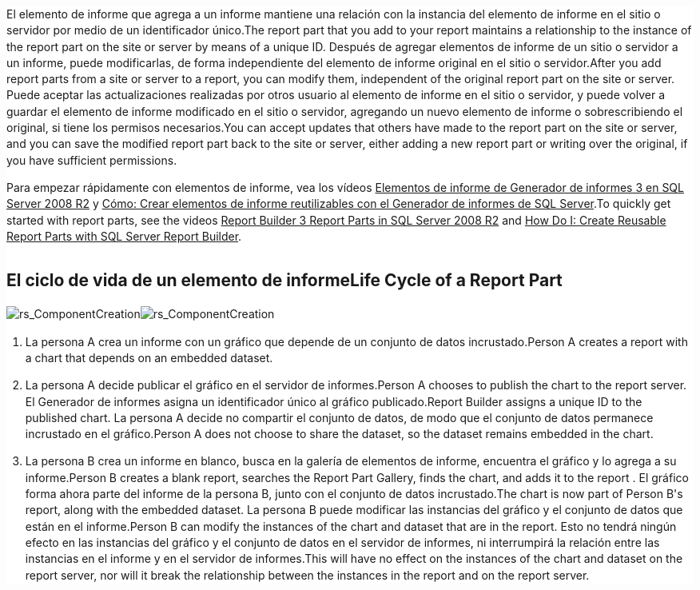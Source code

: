  <span data-ttu-id="df24f-110">El elemento de informe que agrega a un informe mantiene una relación con la instancia del elemento de informe en el sitio o servidor por medio de un identificador único.</span><span class="sxs-lookup"><span data-stu-id="df24f-110">The report part that you add to your report maintains a relationship to the instance of the report part on the site or server by means of a unique ID.</span></span> <span data-ttu-id="df24f-111">Después de agregar elementos de informe de un sitio o servidor a un informe, puede modificarlas, de forma independiente del elemento de informe original en el sitio o servidor.</span><span class="sxs-lookup"><span data-stu-id="df24f-111">After you add report parts from a site or server to a report, you can modify them, independent of the original report part on the site or server.</span></span> <span data-ttu-id="df24f-112">Puede aceptar las actualizaciones realizadas por otros usuario al elemento de informe en el sitio o servidor, y puede volver a guardar el elemento de informe modificado en el sitio o servidor, agregando un nuevo elemento de informe o sobrescribiendo el original, si tiene los permisos necesarios.</span><span class="sxs-lookup"><span data-stu-id="df24f-112">You can accept updates that others have made to the report part on the site or server, and you can save the modified report part back to the site or server, either adding a new report part or writing over the original, if you have sufficient permissions.</span></span>  
  
 <span data-ttu-id="df24f-113">Para empezar rápidamente con elementos de informe, vea los vídeos [Elementos de informe de Generador de informes 3 en SQL Server 2008 R2](https://technet.microsoft.com/edge/Video/ff711300) y [Cómo: Crear elementos de informe reutilizables con el Generador de informes de SQL Server](https://technet.microsoft.com/sqlserver/ff634166.aspx).</span><span class="sxs-lookup"><span data-stu-id="df24f-113">To quickly get started with report parts, see the videos [Report Builder 3 Report Parts in SQL Server 2008 R2](https://technet.microsoft.com/edge/Video/ff711300) and [How Do I: Create Reusable Report Parts with SQL Server Report Builder](https://technet.microsoft.com/sqlserver/ff634166.aspx).</span></span>  
  
##  <a name="life-cycle-of-a-report-part"></a><a name="ComponentWorkflow"></a> <span data-ttu-id="df24f-114">El ciclo de vida de un elemento de informe</span><span class="sxs-lookup"><span data-stu-id="df24f-114">Life Cycle of a Report Part</span></span>  
 <span data-ttu-id="df24f-115">![rs_ComponentCreation](media/rs-componentcreation.gif "rs_ComponentCreation")</span><span class="sxs-lookup"><span data-stu-id="df24f-115">![rs_ComponentCreation](media/rs-componentcreation.gif "rs_ComponentCreation")</span></span>  
  
1.  <span data-ttu-id="df24f-116">La persona A crea un informe con un gráfico que depende de un conjunto de datos incrustado.</span><span class="sxs-lookup"><span data-stu-id="df24f-116">Person A creates a report with a chart that depends on an embedded dataset.</span></span>  
  
2.  <span data-ttu-id="df24f-117">La persona A decide publicar el gráfico en el servidor de informes.</span><span class="sxs-lookup"><span data-stu-id="df24f-117">Person A chooses to publish the chart to the report server.</span></span> <span data-ttu-id="df24f-118">El Generador de informes asigna un identificador único al gráfico publicado.</span><span class="sxs-lookup"><span data-stu-id="df24f-118">Report Builder assigns a unique ID to the published chart.</span></span> <span data-ttu-id="df24f-119">La persona A decide no compartir el conjunto de datos, de modo que el conjunto de datos permanece incrustado en el gráfico.</span><span class="sxs-lookup"><span data-stu-id="df24f-119">Person A does not choose to share the dataset, so the dataset remains embedded in the chart.</span></span>  
  
3.  <span data-ttu-id="df24f-120">La persona B crea un informe en blanco, busca en la galería de elementos de informe, encuentra el gráfico y lo agrega a su informe.</span><span class="sxs-lookup"><span data-stu-id="df24f-120">Person B creates a blank report, searches the Report Part Gallery, finds the chart, and adds it to the report .</span></span> <span data-ttu-id="df24f-121">El gráfico forma ahora parte del informe de la persona B, junto con el conjunto de datos incrustado.</span><span class="sxs-lookup"><span data-stu-id="df24f-121">The chart is now part of Person B's report, along with the embedded dataset.</span></span> <span data-ttu-id="df24f-122">La persona B puede modificar las instancias del gráfico y el conjunto de datos que están en el informe.</span><span class="sxs-lookup"><span data-stu-id="df24f-122">Person B can modify the instances of the chart and dataset that are in the report.</span></span> <span data-ttu-id="df24f-123">Esto no tendrá ningún efecto en las instancias del gráfico y el conjunto de datos en el servidor de informes, ni interrumpirá la relación entre las instancias en el informe y en el servidor de informes.</span><span class="sxs-lookup"><span data-stu-id="df24f-123">This will have no effect on the instances of the chart and dataset on the report server, nor will it break the relationship between the instances in the report and on the report server.</span></span>  
  
